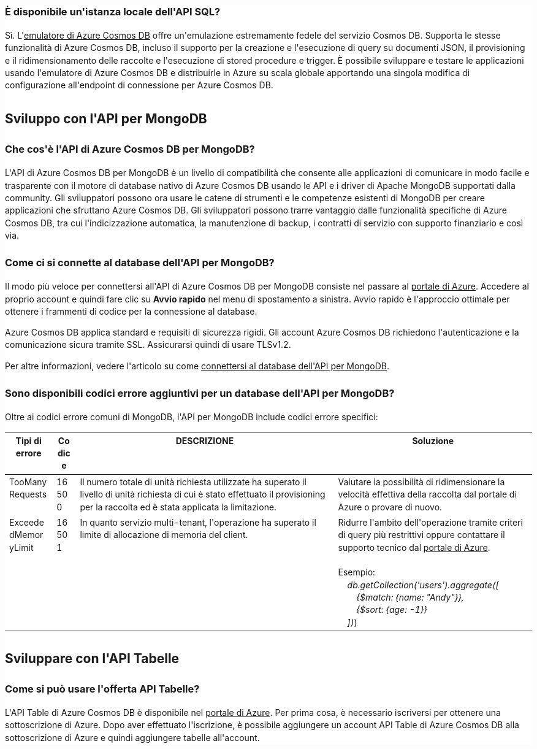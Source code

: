 ### <a name="is-a-local-instance-of-sql-api-available"></a>È disponibile un'istanza locale dell'API SQL?
Sì. L'[emulatore di Azure Cosmos DB](local-emulator.md) offre un'emulazione estremamente fedele del servizio Cosmos DB. Supporta le stesse funzionalità di Azure Cosmos DB, incluso il supporto per la creazione e l'esecuzione di query su documenti JSON, il provisioning e il ridimensionamento delle raccolte e l'esecuzione di stored procedure e trigger. È possibile sviluppare e testare le applicazioni usando l'emulatore di Azure Cosmos DB e distribuirle in Azure su scala globale apportando una singola modifica di configurazione all'endpoint di connessione per Azure Cosmos DB.

## <a name="develop-against-the-api-for-mongodb"></a>Sviluppo con l'API per MongoDB
### <a name="what-is-the-azure-cosmos-db-api-for-mongodb"></a>Che cos'è l'API di Azure Cosmos DB per MongoDB?
L'API di Azure Cosmos DB per MongoDB è un livello di compatibilità che consente alle applicazioni di comunicare in modo facile e trasparente con il motore di database nativo di Azure Cosmos DB usando le API e i driver di Apache MongoDB supportati dalla community. Gli sviluppatori possono ora usare le catene di strumenti e le competenze esistenti di MongoDB per creare applicazioni che sfruttano Azure Cosmos DB. Gli sviluppatori possono trarre vantaggio dalle funzionalità specifiche di Azure Cosmos DB, tra cui l'indicizzazione automatica, la manutenzione di backup, i contratti di servizio con supporto finanziario e così via.

### <a name="how-do-i-connect-to-my-api-for-mongodb-database"></a>Come ci si connette al database dell'API per MongoDB?
Il modo più veloce per connettersi all'API di Azure Cosmos DB per MongoDB consiste nel passare al [portale di Azure](https://portal.azure.com). Accedere al proprio account e quindi fare clic su **Avvio rapido** nel menu di spostamento a sinistra. Avvio rapido è l'approccio ottimale per ottenere i frammenti di codice per la connessione al database. 

Azure Cosmos DB applica standard e requisiti di sicurezza rigidi. Gli account Azure Cosmos DB richiedono l'autenticazione e la comunicazione sicura tramite SSL. Assicurarsi quindi di usare TLSv1.2.

Per altre informazioni, vedere l'articolo su come [connettersi al database dell'API per MongoDB](connect-mongodb-account.md).

### <a name="are-there-additional-error-codes-for-an-api-for-mongodb-database"></a>Sono disponibili codici errore aggiuntivi per un database dell'API per MongoDB?
Oltre ai codici errore comuni di MongoDB, l'API per MongoDB include codici errore specifici:


| Tipi di errore               | Codice  | DESCRIZIONE  | Soluzione  |
|---------------------|-------|--------------|-----------|
| TooManyRequests     | 16500 | Il numero totale di unità richiesta utilizzate ha superato il livello di unità richiesta di cui è stato effettuato il provisioning per la raccolta ed è stata applicata la limitazione. | Valutare la possibilità di ridimensionare la velocità effettiva della raccolta dal portale di Azure o provare di nuovo. |
| ExceededMemoryLimit | 16501 | In quanto servizio multi-tenant, l'operazione ha superato il limite di allocazione di memoria del client. | Ridurre l'ambito dell'operazione tramite criteri di query più restrittivi oppure contattare il supporto tecnico dal [portale di Azure](https://portal.azure.com/?#blade/Microsoft_Azure_Support/HelpAndSupportBlade). <br><br>Esempio: *&nbsp;&nbsp;&nbsp;&nbsp;db.getCollection('users').aggregate([<br>&nbsp;&nbsp;&nbsp;&nbsp;&nbsp;&nbsp;&nbsp;&nbsp;{$match: {name: "Andy"}}, <br>&nbsp;&nbsp;&nbsp;&nbsp;&nbsp;&nbsp;&nbsp;&nbsp;{$sort: {age: -1}}<br>&nbsp;&nbsp;&nbsp;&nbsp;])*) |

## <a name="develop-with-the-table-api"></a>Sviluppare con l'API Tabelle

### <a name="how-can-i-use-the-table-api-offering"></a>Come si può usare l'offerta API Tabelle? 
L'API Table di Azure Cosmos DB è disponibile nel [portale di Azure][azure-portal]. Per prima cosa, è necessario iscriversi per ottenere una sottoscrizione di Azure. Dopo aver effettuato l'iscrizione, è possibile aggiungere un account API Table di Azure Cosmos DB alla sottoscrizione di Azure e quindi aggiungere tabelle all'account. 


[azure-portal]: https://portal.azure.com
[query]: sql-api-sql-query.md